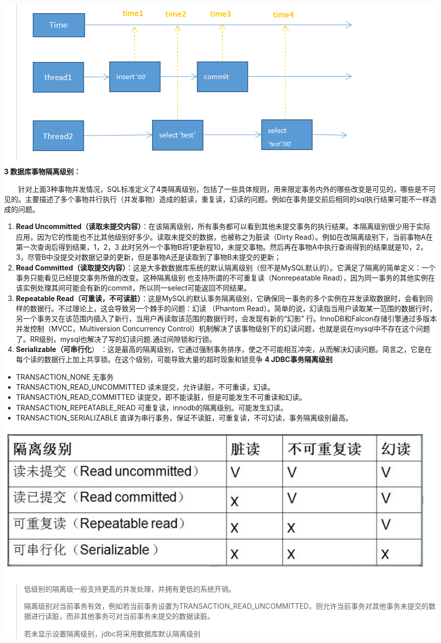 > ![77ec0e5072323eb946366de7afc4e6bc.png](../img/77ec0e5072323eb946366de7afc4e6bc.png)

**3 数据库事物隔离级别：**

  针对上面3种事物并发情况，SQL标准定义了4类隔离级别，包括了一些具体规则，用来限定事务内外的哪些改变是可见的，哪些是不可见的。主要描述了多个事物并行执行（并发事物）造成的脏读，重复读，幻读的问题。例如在事务提交前后相同的sql执行结果可能不一样造成的问题。

1. **Read Uncommitted（读取未提交内容）**：在该隔离级别，所有事务都可以看到其他未提交事务的执行结果。本隔离级别很少用于实际应用，因为它的性能也不比其他级别好多少。读取未提交的数据，也被称之为脏读（Dirty Read）。例如在改隔离级别下，当前事物A在第一次查询后得到结果，1，2，3 此时另外一个事物B将1更新程10，未提交事物。然后再在事物A中执行查询得到的结果就是10，2，3，尽管B中没提交对数据记录的更新，但是事物A还是读取到了事物B未提交的更新；
2. **Read Committed（读取提交内容）**：这是大多数数据库系统的默认隔离级别（但不是MySQL默认的）。它满足了隔离的简单定义：一个事务只能看见已经提交事务所做的改变。这种隔离级别 也支持所谓的不可重复读（Nonrepeatable Read），因为同一事务的其他实例在该实例处理其间可能会有新的commit，所以同一select可能返回不同结果。
3. **Repeatable Read（可重读，不可读脏）**：这是MySQL的默认事务隔离级别，它确保同一事务的多个实例在并发读取数据时，会看到同样的数据行。不过理论上，这会导致另一个棘手的问题：幻读 （Phantom Read）。简单的说，幻读指当用户读取某一范围的数据行时，另一个事务又在该范围内插入了新行，当用户再读取该范围的数据行时，会发现有新的“幻影” 行。InnoDB和Falcon存储引擎通过多版本并发控制（MVCC，Multiversion Concurrency Control）机制解决了该事物级别下的幻读问题，也就是说在mysql中不存在这个问题了。RR级别，mysql也解决了写的幻读问题.通过间隙锁和行锁。
4. **Serializable（可串行化**） ：这是最高的隔离级别，它通过强制事务排序，使之不可能相互冲突，从而解决幻读问题。简言之，它是在每个读的数据行上加上共享锁。在这个级别，可能导致大量的超时现象和锁竞争
**4 JDBC事务隔离级别**

* TRANSACTION_NONE 无事务
* TRANSACTION_READ_UNCOMMITTED 读未提交，允许读脏，不可重读，幻读。
* TRANSACTION_READ_COMMITTED 读提交，即不能读脏，但是可能发生不可重读和幻读。
* TRANSACTION_REPEATABLE_READ 可重复读，innodb的隔离级别。可能发生幻读。
* TRANSACTION_SERIALIZABLE 直译为串行事务，保证不读脏，可重复读，不可幻读，事务隔离级别最高。

![clipboard.png](../img/clipboard.png)
> 低级别的隔离级一般支持更高的并发处理，并拥有更低的系统开销。
> 
> 
> 隔离级别对当前事务有效，例如若当前事务设置为TRANSACTION_READ_UNCOMMITTED，则允许当前事务对其他事务未提交的数据进行读脏，而非其他事务可对当前事务未提交的数据读脏。
> 
> 
> 若未显示设置隔离级别，jdbc将采用数据库默认隔离级别
> 